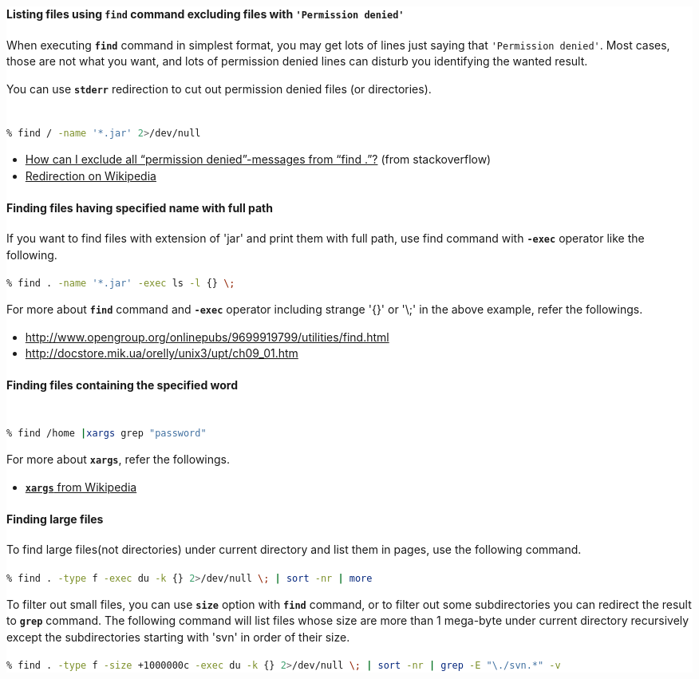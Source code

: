 #### Listing files using `find` command excluding files with `'Permission denied'`

When executing **`find`** command in simplest format, you may get lots of lines just saying that `'Permission denied'`. Most cases, those are not what you want, and lots of permission denied lines can disturb you identifying the wanted result.

You can use **`stderr`** redirection to cut out permission denied files (or directories).

``` bash

% find / -name '*.jar' 2>/dev/null
```

-   [How can I exclude all “permission denied”-messages from “find .”?](http://stackoverflow.com/questions/762348/how-can-i-exclude-all-permission-denied-messages-from-find) (from stackoverflow)
-   [Redirection on Wikipedia](http://en.wikipedia.org/wiki/Redirection_(computing))

#### Finding files having specified name with full path

If you want to find files with extension of 'jar' and print them with full path, use find command with **`-exec`** operator like the following.

``` bash
% find . -name '*.jar' -exec ls -l {} \;
```

For more about **`find`** command and **`-exec`** operator including strange '{}' or '\\;' in the above example, refer the followings.

-   <http://www.opengroup.org/onlinepubs/9699919799/utilities/find.html>
-   <http://docstore.mik.ua/orelly/unix3/upt/ch09_01.htm>

#### Finding files containing the specified word

``` bash

% find /home |xargs grep "password"
```

For more about **`xargs`**, refer the followings.

-   [**`xargs`** from Wikipedia](http://en.wikipedia.org/wiki/Xargs)

#### Finding large files

To find large files(not directories) under current directory and list them in pages, use the following command.

``` bash
% find . -type f -exec du -k {} 2>/dev/null \; | sort -nr | more
```

To filter out small files, you can use **`size`** option with **`find`** command, or to filter out some subdirectories you can redirect the result to **`grep`** command. The following command will list files whose size are more than 1 mega-byte under current directory recursively except the subdirectories starting with 'svn' in order of their size.

``` bash
% find . -type f -size +1000000c -exec du -k {} 2>/dev/null \; | sort -nr | grep -E "\./svn.*" -v
```
